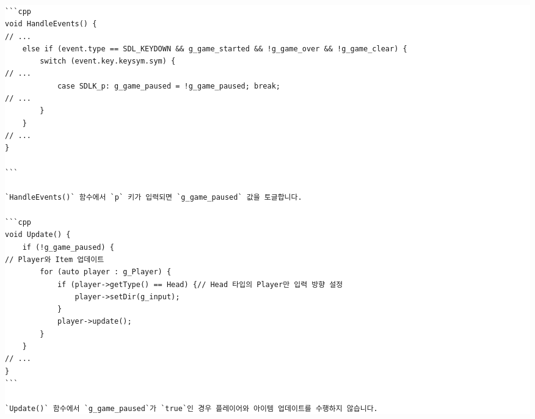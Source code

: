     ```cpp
    void HandleEvents() {
    // ...
        else if (event.type == SDL_KEYDOWN && g_game_started && !g_game_over && !g_game_clear) {
            switch (event.key.keysym.sym) {
    // ...
                case SDLK_p: g_game_paused = !g_game_paused; break;
    // ...
            }
        }
    // ...
    }
    
    ```
    
    `HandleEvents()` 함수에서 `p` 키가 입력되면 `g_game_paused` 값을 토글합니다.
    
    ```cpp
    void Update() {
        if (!g_game_paused) {
    // Player와 Item 업데이트
            for (auto player : g_Player) {
                if (player->getType() == Head) {// Head 타입의 Player만 입력 방향 설정
                    player->setDir(g_input);
                }
                player->update();
            }
        }
    // ...
    }
    ```
    
    `Update()` 함수에서 `g_game_paused`가 `true`인 경우 플레이어와 아이템 업데이트를 수행하지 않습니다.